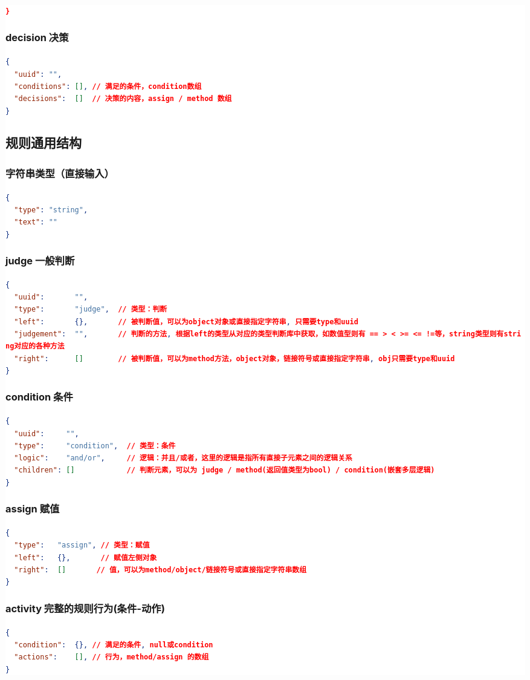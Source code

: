 ```json
}
```

### decision 决策
```json
{
  "uuid": "",
  "conditions": [], // 满足的条件，condition数组
  "decisions":  []  // 决策的内容，assign / method 数组
}
```

## 规则通用结构

### 字符串类型（直接输入）
```json
{
  "type": "string",
  "text": ""
}
```

### judge 一般判断
```json
{
  "uuid":       "",
  "type":       "judge",  // 类型：判断
  "left":       {},       // 被判断值，可以为object对象或直接指定字符串, 只需要type和uuid
  "judgement":  "",       // 判断的方法, 根据left的类型从对应的类型判断库中获取，如数值型则有 == > < >= <= !=等，string类型则有string对应的各种方法
  "right":      []        // 被判断值，可以为method方法，object对象，链接符号或直接指定字符串, obj只需要type和uuid
}
```
### condition 条件
```json
{
  "uuid":     "",
  "type":     "condition",  // 类型：条件
  "logic":    "and/or",     // 逻辑：并且/或者，这里的逻辑是指所有直接子元素之间的逻辑关系
  "children": []            // 判断元素，可以为 judge / method(返回值类型为bool) / condition(嵌套多层逻辑) 
}
```
### assign 赋值
```json
{
  "type":   "assign", // 类型：赋值
  "left":   {},       // 赋值左侧对象
  "right":  []       // 值，可以为method/object/链接符号或直接指定字符串数组
}
```
### activity 完整的规则行为(条件-动作)
```json
{
  "condition":  {}, // 满足的条件, null或condition
  "actions":    [], // 行为，method/assign 的数组
}
```
